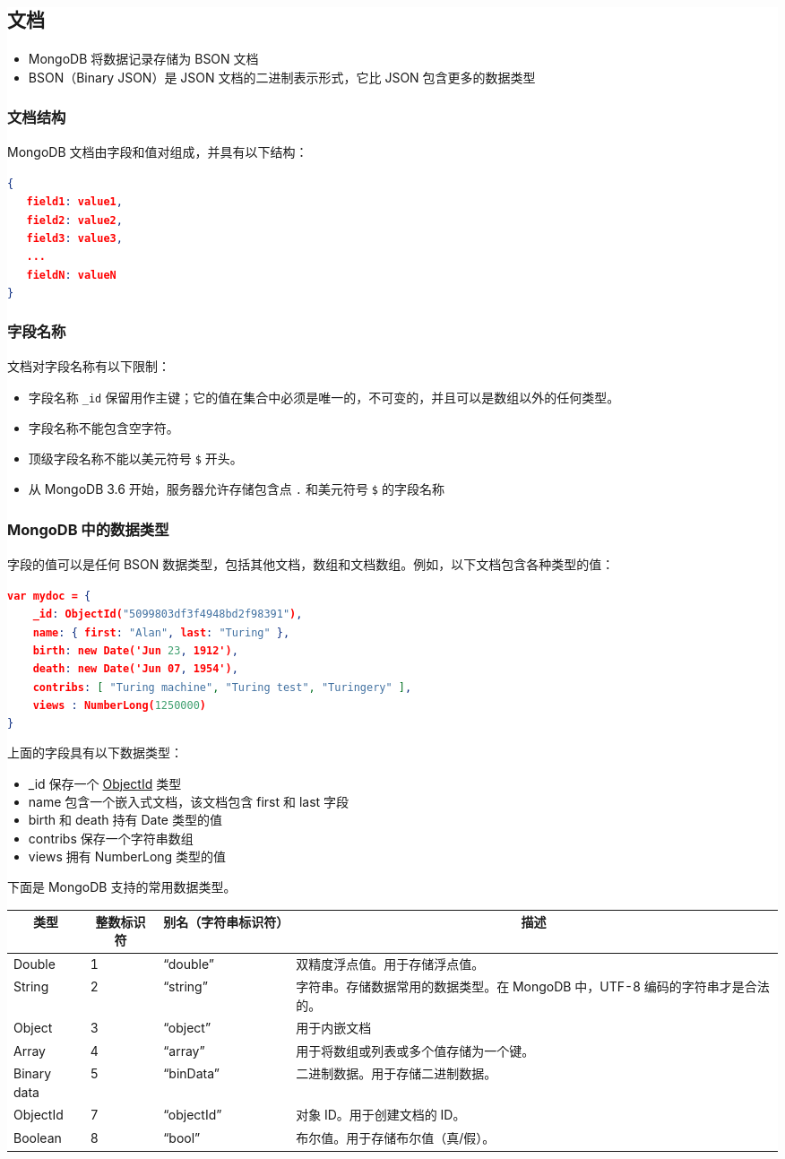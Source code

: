 ## 文档

* MongoDB 将数据记录存储为 BSON 文档
* BSON（Binary JSON）是 JSON 文档的二进制表示形式，它比 JSON 包含更多的数据类型

### 文档结构

MongoDB 文档由字段和值对组成，并具有以下结构： 

```json
{
   field1: value1,
   field2: value2,
   field3: value3,
   ...
   fieldN: valueN
}
```

### 字段名称

文档对字段名称有以下限制：

- 字段名称 `_id` 保留用作主键；它的值在集合中必须是唯一的，不可变的，并且可以是数组以外的任何类型。
- 字段名称不能包含空字符。
- 顶级字段名称不能以美元符号 `$` 开头。

- 从 MongoDB 3.6 开始，服务器允许存储包含点 `.` 和美元符号 `$` 的字段名称

### MongoDB 中的数据类型

字段的值可以是任何 BSON 数据类型，包括其他文档，数组和文档数组。例如，以下文档包含各种类型的值：

```json
var mydoc = {
    _id: ObjectId("5099803df3f4948bd2f98391"),
    name: { first: "Alan", last: "Turing" },
    birth: new Date('Jun 23, 1912'),
    death: new Date('Jun 07, 1954'),
    contribs: [ "Turing machine", "Turing test", "Turingery" ],
    views : NumberLong(1250000)
}
```

上面的字段具有以下数据类型：

- _id 保存一个 [ObjectId](https://docs.mongodb.com/manual/reference/bson-types/#objectid) 类型
- name 包含一个嵌入式文档，该文档包含 first 和 last 字段
- birth 和 death 持有 Date 类型的值
- contribs 保存一个字符串数组
- views 拥有 NumberLong 类型的值

下面是 MongoDB 支持的常用数据类型。

| 类型               | 整数标识符 | 别名（字符串标识符） | 描述                                                         |
| ------------------ | ---------- | -------------------- | ------------------------------------------------------------ |
| Double             | 1          | “double”             | 双精度浮点值。用于存储浮点值。                               |
| String             | 2          | “string”             | 字符串。存储数据常用的数据类型。在 MongoDB 中，UTF-8 编码的字符串才是合法的。 |
| Object             | 3          | “object”             | 用于内嵌文档                                                 |
| Array              | 4          | “array”              | 用于将数组或列表或多个值存储为一个键。                       |
| Binary data        | 5          | “binData”            | 二进制数据。用于存储二进制数据。                             |
| ObjectId           | 7          | “objectId”           | 对象 ID。用于创建文档的 ID。                                 |
| Boolean            | 8          | “bool”               | 布尔值。用于存储布尔值（真/假）。                            |